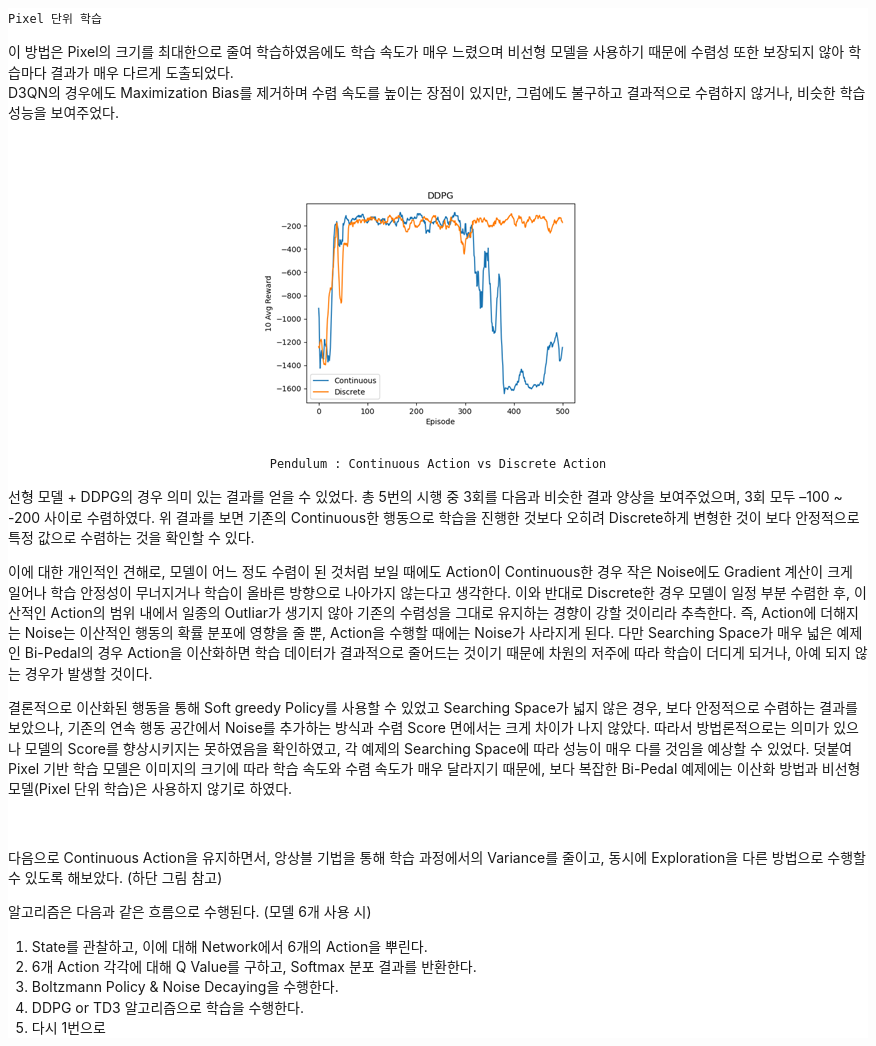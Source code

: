 `Pixel 단위 학습`

</div>

이 방법은 Pixel의 크기를 최대한으로 줄여 학습하였음에도 학습 속도가 매우 느렸으며 비선형 모델을 사용하기 때문에 수렴성 또한 보장되지 않아 학습마다 결과가 매우 다르게 도출되었다.   
D3QN의 경우에도 Maximization Bias를 제거하며 수렴 속도를 높이는 장점이 있지만, 그럼에도 불구하고 결과적으로 수렴하지 않거나, 비슷한 학습 성능을 보여주었다.


<br>

<div align="center">

![img_3.png](img_3.png)

`Pendulum : Continuous Action vs Discrete Action`

</div>


선형 모델 + DDPG의 경우 의미 있는 결과를 얻을 수 있었다. 총 5번의 시행 중 3회를 다음과 비슷한 결과 양상을 보여주었으며, 3회 모두 –100 ~ -200 사이로 수렴하였다. 위 결과를 보면 기존의 Continuous한 행동으로 학습을 진행한 것보다 오히려 Discrete하게 변형한 것이 보다 안정적으로 특정 값으로 수렴하는 것을 확인할 수 있다. 

이에 대한 개인적인 견해로, 모델이 어느 정도 수렴이 된 것처럼 보일 때에도 Action이 Continuous한 경우 작은 Noise에도 Gradient 계산이 크게 일어나 학습 안정성이 무너지거나 학습이 올바른 방향으로 나아가지 않는다고 생각한다. 이와 반대로 Discrete한 경우 모델이 일정 부분 수렴한 후, 이산적인 Action의 범위 내에서 일종의 Outliar가 생기지 않아 기존의 수렴성을 그대로 유지하는 경향이 강할 것이리라 추측한다. 즉, Action에 더해지는 Noise는 이산적인 행동의 확률 분포에 영향을 줄 뿐, Action을 수행할 때에는 Noise가 사라지게 된다. 다만 Searching Space가 매우 넓은 예제인 Bi-Pedal의 경우 Action을 이산화하면 학습 데이터가 결과적으로 줄어드는 것이기 때문에 차원의 저주에 따라 학습이 더디게 되거나, 아예 되지 않는 경우가 발생할 것이다. 

결론적으로 이산화된 행동을 통해 Soft greedy Policy를 사용할 수 있었고 Searching Space가 넓지 않은 경우, 보다 안정적으로 수렴하는 결과를 보았으나, 기존의 연속 행동 공간에서 Noise를 추가하는 방식과 수렴 Score 면에서는 크게 차이가 나지 않았다. 따라서 방법론적으로는 의미가 있으나 모델의 Score를 향상시키지는 못하였음을 확인하였고, 각 예제의 Searching Space에 따라 성능이 매우 다를 것임을 예상할 수 있었다. 덧붙여 Pixel 기반 학습 모델은 이미지의 크기에 따라 학습 속도와 수렴 속도가 매우 달라지기 때문에, 보다 복잡한 Bi-Pedal 예제에는 이산화 방법과 비선형 모델(Pixel 단위 학습)은 사용하지 않기로 하였다.

<br>

다음으로 Continuous Action을 유지하면서, 앙상블 기법을 통해 학습 과정에서의 Variance를 줄이고, 동시에 Exploration을 다른 방법으로 수행할 수 있도록 해보았다. (하단 그림 참고) 

알고리즘은 다음과 같은 흐름으로 수행된다. (모델 6개 사용 시)

1. State를 관찰하고, 이에 대해 Network에서 6개의 Action을 뿌린다.   
2. 6개 Action 각각에 대해 Q Value를 구하고, Softmax 분포 결과를 반환한다.   
3. Boltzmann Policy & Noise Decaying을 수행한다.  
4. DDPG or TD3 알고리즘으로 학습을 수행한다.  
5. 다시 1번으로   
